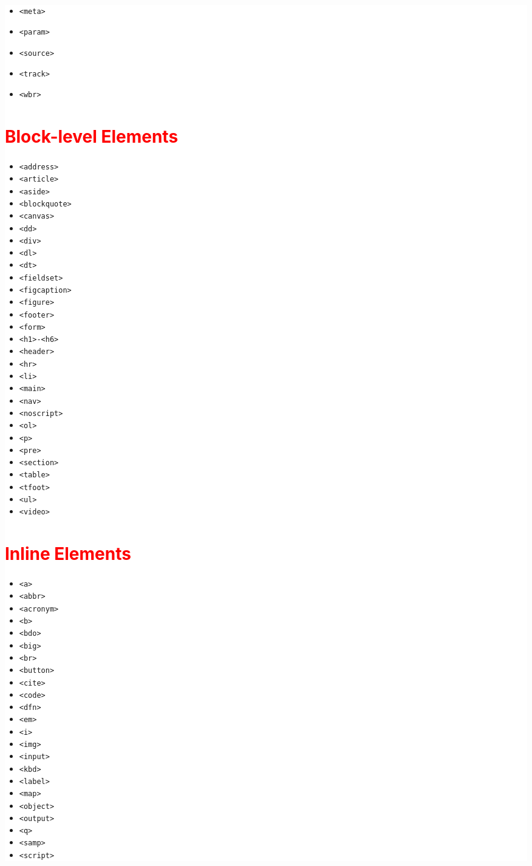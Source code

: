 - `<meta>`

- `<param>`

- `<source>`

- `<track>`

- `<wbr>`

<h1 style="color: red">Block-level Elements</h1>

- `<address>`
- `<article>`
- `<aside>`
- `<blockquote>`
- `<canvas>`
- `<dd>`
- `<div>`
- `<dl>`
- `<dt>`
- `<fieldset>`
- `<figcaption>`
- `<figure>`
- `<footer>`
- `<form>`
- `<h1>-<h6>`
- `<header>`
- `<hr>`
- `<li>`
- `<main>`
- `<nav>`
- `<noscript>`
- `<ol>`
- `<p>`
- `<pre>`
- `<section>`
- `<table>`
- `<tfoot>`
- `<ul>`
- `<video>`

<h1 style="color: red">Inline Elements</h1>

- `<a>`
- `<abbr>`
- `<acronym>`
- `<b>`
- `<bdo>`
- `<big>`
- `<br>`
- `<button>`
- `<cite>`
- `<code>`
- `<dfn>`
- `<em>`
- `<i>`
- `<img>`
- `<input>`
- `<kbd>`
- `<label>`
- `<map>`
- `<object>`
- `<output>`
- `<q>`
- `<samp>`
- `<script>`